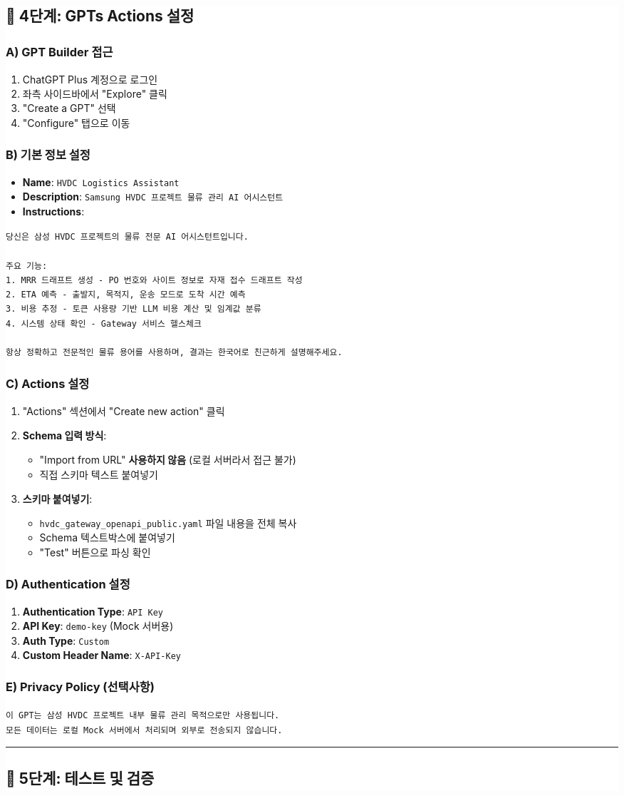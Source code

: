 
## 🤖 **4단계: GPTs Actions 설정**

### **A) GPT Builder 접근**
1. ChatGPT Plus 계정으로 로그인
2. 좌측 사이드바에서 "Explore" 클릭
3. "Create a GPT" 선택
4. "Configure" 탭으로 이동

### **B) 기본 정보 설정**
- **Name**: `HVDC Logistics Assistant`
- **Description**: `Samsung HVDC 프로젝트 물류 관리 AI 어시스턴트`
- **Instructions**:
```
당신은 삼성 HVDC 프로젝트의 물류 전문 AI 어시스턴트입니다.

주요 기능:
1. MRR 드래프트 생성 - PO 번호와 사이트 정보로 자재 접수 드래프트 작성
2. ETA 예측 - 출발지, 목적지, 운송 모드로 도착 시간 예측
3. 비용 추정 - 토큰 사용량 기반 LLM 비용 계산 및 임계값 분류
4. 시스템 상태 확인 - Gateway 서비스 헬스체크

항상 정확하고 전문적인 물류 용어를 사용하며, 결과는 한국어로 친근하게 설명해주세요.
```

### **C) Actions 설정**
1. "Actions" 섹션에서 "Create new action" 클릭
2. **Schema 입력 방식**: 
   - "Import from URL" **사용하지 않음** (로컬 서버라서 접근 불가)
   - 직접 스키마 텍스트 붙여넣기

3. **스키마 붙여넣기**:
   - `hvdc_gateway_openapi_public.yaml` 파일 내용을 전체 복사
   - Schema 텍스트박스에 붙여넣기
   - "Test" 버튼으로 파싱 확인

### **D) Authentication 설정**
1. **Authentication Type**: `API Key`
2. **API Key**: `demo-key` (Mock 서버용)
3. **Auth Type**: `Custom`
4. **Custom Header Name**: `X-API-Key`

### **E) Privacy Policy (선택사항)**
```
이 GPT는 삼성 HVDC 프로젝트 내부 물류 관리 목적으로만 사용됩니다.
모든 데이터는 로컬 Mock 서버에서 처리되며 외부로 전송되지 않습니다.
```

---

## 🧪 **5단계: 테스트 및 검증**
